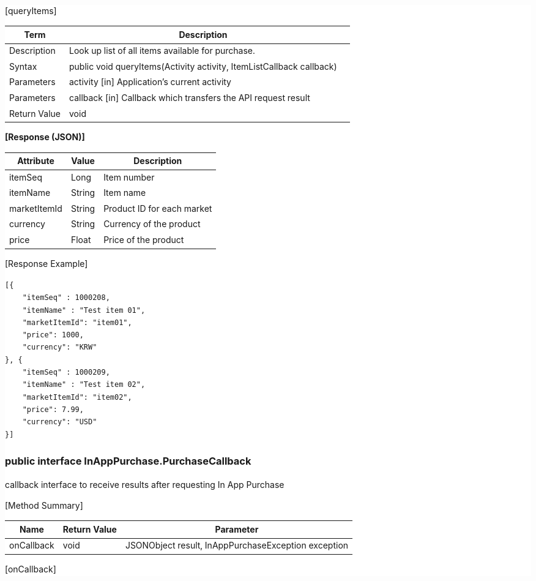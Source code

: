 \[queryItems\]

| Term         | Description                                                          |     |
|--------------|----------------------------------------------------------------------|-----|
| Description  | Look up list of all items available for purchase.                    |     |
| Syntax       | public void queryItems(Activity activity, ItemListCallback callback) |     |
| Parameters   | activity \[in\] Application’s current activity                       |     |
| Parameters   | callback \[in\] Callback which transfers the API request result      |     |
| Return Value | void                                                                 |     |

**\[Response (JSON)\]**

| Attribute    | Value  | Description                |
|--------------|--------|----------------------------|
| itemSeq      | Long   | Item number                |
| itemName     | String | Item name                  |
| marketItemId | String | Product ID for each market |
| currency     | String | Currency of the product    |
| price        | Float  | Price of the product       |

\[Response Example\]

    [{
        "itemSeq" : 1000208,
        "itemName" : "Test item 01",
        "marketItemId": "item01",
        "price": 1000,
        "currency": "KRW"
    }, {
        "itemSeq" : 1000209,
        "itemName" : "Test item 02",
        "marketItemId": "item02",
        "price": 7.99,
        "currency": "USD"
    }]

### public interface InAppPurchase.PurchaseCallback

callback interface to receive results after requesting In App Purchase

\[Method Summary\]

| Name       | Return Value | Parameter                                           |
|------------|--------------|-----------------------------------------------------|
| onCallback | void         | JSONObject result, InAppPurchaseException exception |

\[onCallback\]
